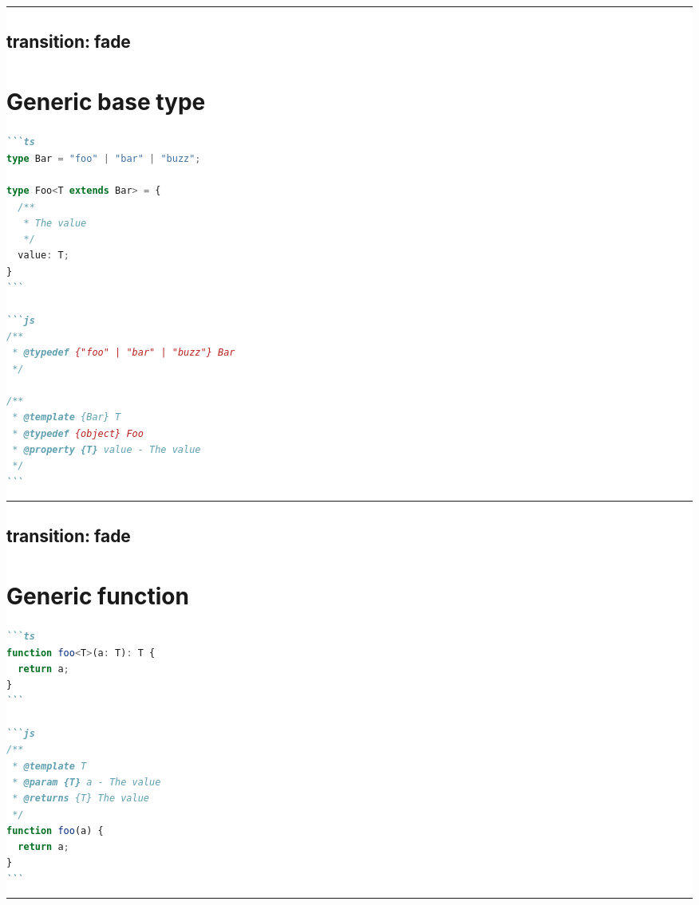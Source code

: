 
---
transition: fade
---

# Generic base type

````md magic-move
```ts
type Bar = "foo" | "bar" | "buzz";

type Foo<T extends Bar> = {
  /**
   * The value
   */
  value: T;
}
```

```js
/**
 * @typedef {"foo" | "bar" | "buzz"} Bar
 */

/**
 * @template {Bar} T
 * @typedef {object} Foo
 * @property {T} value - The value
 */
```
````

---
transition: fade
---

# Generic function

````md magic-move
```ts
function foo<T>(a: T): T {
  return a;
}
```

```js
/**
 * @template T
 * @param {T} a - The value
 * @returns {T} The value
 */
function foo(a) {
  return a;
}
```
````

---